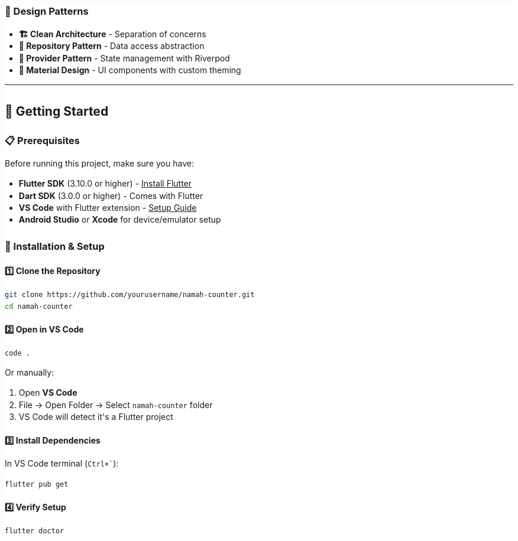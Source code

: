 ### 📐 Design Patterns

- **🏗️ Clean Architecture** - Separation of concerns
- **🎯 Repository Pattern** - Data access abstraction
- **🔄 Provider Pattern** - State management with Riverpod
- **🎨 Material Design** - UI components with custom theming

---

## 🚀 Getting Started

### 📋 Prerequisites

Before running this project, make sure you have:

- **Flutter SDK** (3.10.0 or higher) - [Install Flutter](https://flutter.dev/docs/get-started/install)
- **Dart SDK** (3.0.0 or higher) - Comes with Flutter
- **VS Code** with Flutter extension - [Setup Guide](https://flutter.dev/docs/get-started/editor/vscode)
- **Android Studio** or **Xcode** for device/emulator setup

### 📱 Installation & Setup

#### 1️⃣ Clone the Repository

```bash
git clone https://github.com/yourusername/namah-counter.git
cd namah-counter
```

#### 2️⃣ Open in VS Code

```bash
code .
```

Or manually:

1. Open **VS Code**
2. File → Open Folder → Select `namah-counter` folder
3. VS Code will detect it's a Flutter project

#### 3️⃣ Install Dependencies

In VS Code terminal (`` Ctrl+` ``):

```bash
flutter pub get
```

#### 4️⃣ Verify Setup

```bash
flutter doctor
```

